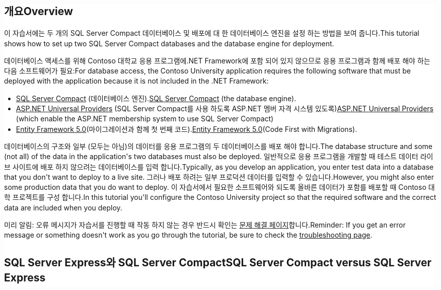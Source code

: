 
## <a name="overview"></a><span data-ttu-id="6ab41-110">개요</span><span class="sxs-lookup"><span data-stu-id="6ab41-110">Overview</span></span>

<span data-ttu-id="6ab41-111">이 자습서에는 두 개의 SQL Server Compact 데이터베이스 및 배포에 대 한 데이터베이스 엔진을 설정 하는 방법을 보여 줍니다.</span><span class="sxs-lookup"><span data-stu-id="6ab41-111">This tutorial shows how to set up two SQL Server Compact databases and the database engine for deployment.</span></span>

<span data-ttu-id="6ab41-112">데이터베이스 액세스를 위해 Contoso 대학교 응용 프로그램에.NET Framework에 포함 되어 있지 않으므로 응용 프로그램과 함께 배포 해야 하는 다음 소프트웨어가 필요:</span><span class="sxs-lookup"><span data-stu-id="6ab41-112">For database access, the Contoso University application requires the following software that must be deployed with the application because it is not included in the .NET Framework:</span></span>

- <span data-ttu-id="6ab41-113">[SQL Server Compact](https://www.microsoft.com/sqlserver/en/us/editions/compact.aspx) (데이터베이스 엔진).</span><span class="sxs-lookup"><span data-stu-id="6ab41-113">[SQL Server Compact](https://www.microsoft.com/sqlserver/en/us/editions/compact.aspx) (the database engine).</span></span>
- <span data-ttu-id="6ab41-114">[ASP.NET Universal Providers](http://www.hanselman.com/blog/IntroducingSystemWebProvidersASPNETUniversalProvidersForSessionMembershipRolesAndUserProfileOnSQLCompactAndSQLAzure.aspx) (SQL Server Compact를 사용 하도록 ASP.NET 멤버 자격 시스템 있도록)</span><span class="sxs-lookup"><span data-stu-id="6ab41-114">[ASP.NET Universal Providers](http://www.hanselman.com/blog/IntroducingSystemWebProvidersASPNETUniversalProvidersForSessionMembershipRolesAndUserProfileOnSQLCompactAndSQLAzure.aspx) (which enable the ASP.NET membership system to use SQL Server Compact)</span></span>
- <span data-ttu-id="6ab41-115">[Entity Framework 5.0](https://msdn.microsoft.com/library/gg696172(d=lightweight,v=vs.103).aspx)(마이그레이션과 함께 첫 번째 코드).</span><span class="sxs-lookup"><span data-stu-id="6ab41-115">[Entity Framework 5.0](https://msdn.microsoft.com/library/gg696172(d=lightweight,v=vs.103).aspx)(Code First with Migrations).</span></span>

<span data-ttu-id="6ab41-116">데이터베이스의 구조와 일부 (모두는 아님)의 데이터를 응용 프로그램의 두 데이터베이스를 배포 해야 합니다.</span><span class="sxs-lookup"><span data-stu-id="6ab41-116">The database structure and some (not all) of the data in the application's two databases must also be deployed.</span></span> <span data-ttu-id="6ab41-117">일반적으로 응용 프로그램을 개발할 때 테스트 데이터 라이브 사이트에 배포 하지 않으려는 데이터베이스를 입력 합니다.</span><span class="sxs-lookup"><span data-stu-id="6ab41-117">Typically, as you develop an application, you enter test data into a database that you don't want to deploy to a live site.</span></span> <span data-ttu-id="6ab41-118">그러나 배포 하려는 일부 프로덕션 데이터를 입력할 수 있습니다.</span><span class="sxs-lookup"><span data-stu-id="6ab41-118">However, you might also enter some production data that you do want to deploy.</span></span> <span data-ttu-id="6ab41-119">이 자습서에서 필요한 소프트웨어와 되도록 올바른 데이터가 포함를 배포할 때 Contoso 대학 프로젝트를 구성 합니다.</span><span class="sxs-lookup"><span data-stu-id="6ab41-119">In this tutorial you'll configure the Contoso University project so that the required software and the correct data are included when you deploy.</span></span>

<span data-ttu-id="6ab41-120">미리 알림: 오류 메시지가 자습서를 진행할 때 작동 하지 않는 경우 반드시 확인는 [문제 해결 페이지](deployment-to-a-hosting-provider-creating-and-installing-deployment-packages-12-of-12.md)합니다.</span><span class="sxs-lookup"><span data-stu-id="6ab41-120">Reminder: If you get an error message or something doesn't work as you go through the tutorial, be sure to check the [troubleshooting page](deployment-to-a-hosting-provider-creating-and-installing-deployment-packages-12-of-12.md).</span></span>

## <a name="sql-server-compact-versus-sql-server-express"></a><span data-ttu-id="6ab41-121">SQL Server Express와 SQL Server Compact</span><span class="sxs-lookup"><span data-stu-id="6ab41-121">SQL Server Compact versus SQL Server Express</span></span>
